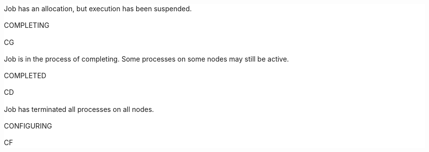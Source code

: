 </td>

<td class="c6" colspan="1" rowspan="1">

Job has an allocation, but execution has been suspended.

</td>

</tr>

<tr class="c84">

<td class="c8" colspan="1" rowspan="1">

<span class="c26">COMPLETING

</td>

<td class="c14" colspan="1" rowspan="1">

CG

</td>

<td class="c6" colspan="1" rowspan="1">

Job is in the process of completing. Some processes on some nodes may still be active.

</td>

</tr>

<tr class="c20">

<td class="c8" colspan="1" rowspan="1">

<span class="c26">COMPLETED

</td>

<td class="c14" colspan="1" rowspan="1">

CD

</td>

<td class="c6" colspan="1" rowspan="1">

Job has terminated all processes on all nodes.

</td>

</tr>

<tr class="c20">

<td class="c8" colspan="1" rowspan="1">

<span class="c26">CONFIGURING

</td>

<td class="c14" colspan="1" rowspan="1">

CF
